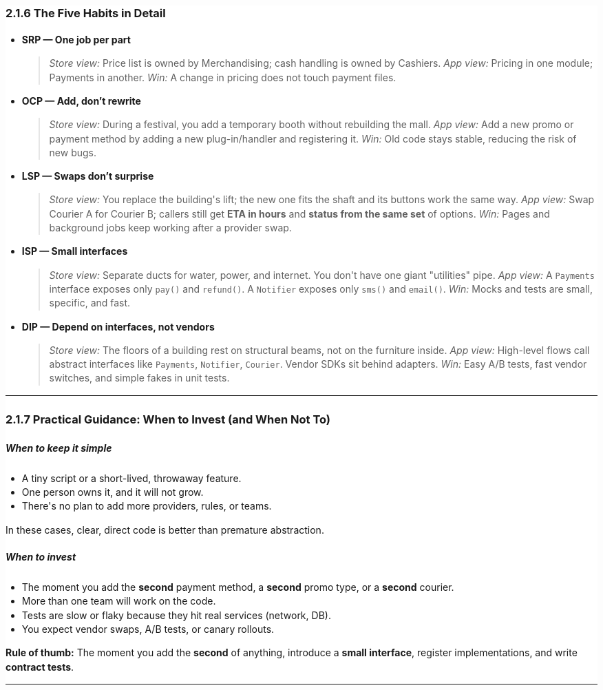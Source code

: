 
### 2.1.6 The Five Habits in Detail

* **SRP — One job per part**
    > *Store view:* Price list is owned by Merchandising; cash handling is owned by Cashiers.
    > *App view:* Pricing in one module; Payments in another.
    > *Win:* A change in pricing does not touch payment files.

* **OCP — Add, don’t rewrite**
    > *Store view:* During a festival, you add a temporary booth without rebuilding the mall.
    > *App view:* Add a new promo or payment method by adding a new plug-in/handler and registering it.
    > *Win:* Old code stays stable, reducing the risk of new bugs.

* **LSP — Swaps don’t surprise**
    > *Store view:* You replace the building's lift; the new one fits the shaft and its buttons work the same way.
    > *App view:* Swap Courier A for Courier B; callers still get **ETA in hours** and **status from the same set** of options.
    > *Win:* Pages and background jobs keep working after a provider swap.

* **ISP — Small interfaces**
    > *Store view:* Separate ducts for water, power, and internet. You don't have one giant "utilities" pipe.
    > *App view:* A `Payments` interface exposes only `pay()` and `refund()`. A `Notifier` exposes only `sms()` and `email()`.
    > *Win:* Mocks and tests are small, specific, and fast.

* **DIP — Depend on interfaces, not vendors**
    > *Store view:* The floors of a building rest on structural beams, not on the furniture inside.
    > *App view:* High-level flows call abstract interfaces like `Payments`, `Notifier`, `Courier`. Vendor SDKs sit behind adapters.
    > *Win:* Easy A/B tests, fast vendor switches, and simple fakes in unit tests.

---

### 2.1.7 Practical Guidance: When to Invest (and When Not To)

##### When to keep it simple

* A tiny script or a short-lived, throwaway feature.
* One person owns it, and it will not grow.
* There's no plan to add more providers, rules, or teams.

In these cases, clear, direct code is better than premature abstraction.

##### When to invest

* The moment you add the **second** payment method, a **second** promo type, or a **second** courier.
* More than one team will work on the code.
* Tests are slow or flaky because they hit real services (network, DB).
* You expect vendor swaps, A/B tests, or canary rollouts.

**Rule of thumb:** The moment you add the **second** of anything, introduce a **small interface**, register implementations, and write **contract tests**.

---